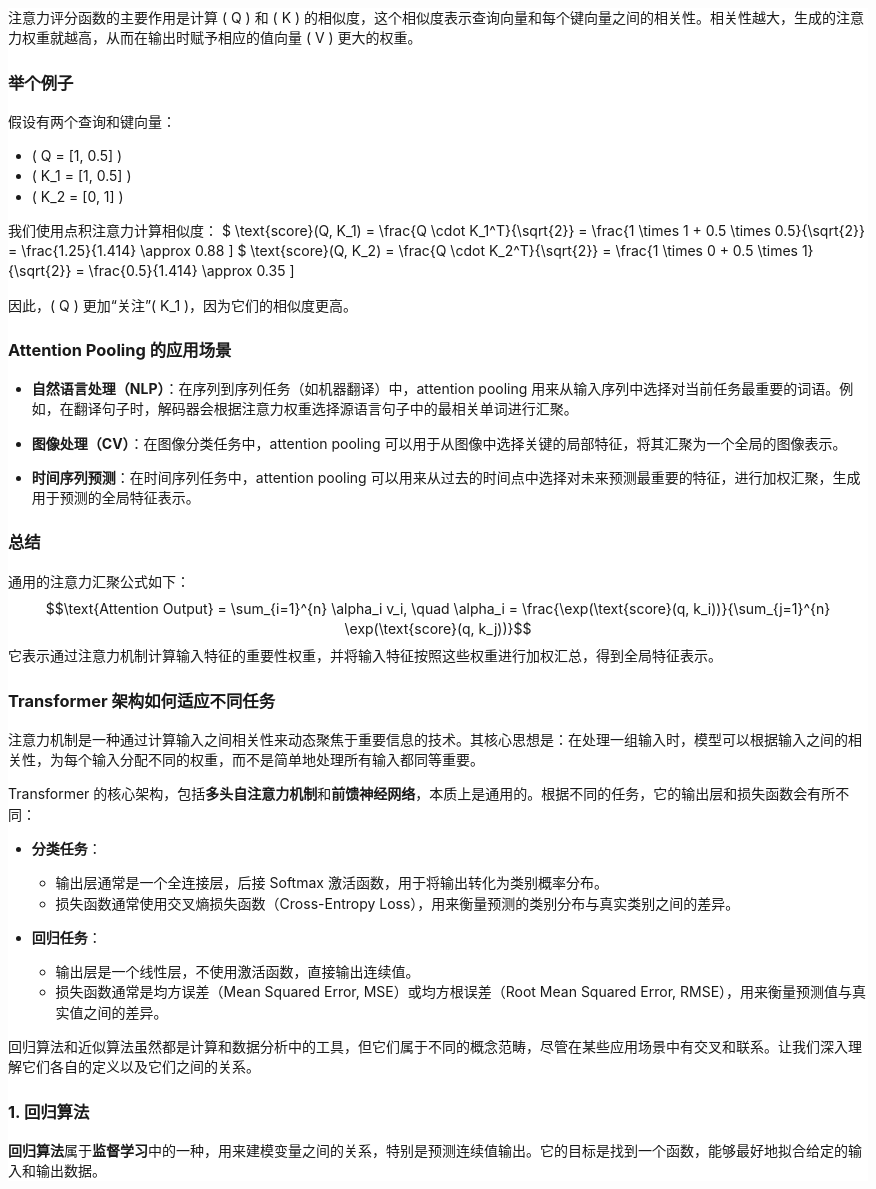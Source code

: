 注意力评分函数的主要作用是计算 \( Q \) 和 \( K \) 的相似度，这个相似度表示查询向量和每个键向量之间的相关性。相关性越大，生成的注意力权重就越高，从而在输出时赋予相应的值向量 \( V \) 更大的权重。

### 举个例子

假设有两个查询和键向量：

- \( Q = [1, 0.5] \)
- \( K_1 = [1, 0.5] \)
- \( K_2 = [0, 1] \)

我们使用点积注意力计算相似度：
$
\text{score}(Q, K_1) = \frac{Q \cdot K_1^T}{\sqrt{2}} = \frac{1 \times 1 + 0.5 \times 0.5}{\sqrt{2}} = \frac{1.25}{1.414} \approx 0.88
\]
$
\text{score}(Q, K_2) = \frac{Q \cdot K_2^T}{\sqrt{2}} = \frac{1 \times 0 + 0.5 \times 1}{\sqrt{2}} = \frac{0.5}{1.414} \approx 0.35
\]

因此，\( Q \) 更加“关注”\( K_1 \)，因为它们的相似度更高。

### Attention Pooling 的应用场景

- **自然语言处理（NLP）**：在序列到序列任务（如机器翻译）中，attention pooling 用来从输入序列中选择对当前任务最重要的词语。例如，在翻译句子时，解码器会根据注意力权重选择源语言句子中的最相关单词进行汇聚。

- **图像处理（CV）**：在图像分类任务中，attention pooling 可以用于从图像中选择关键的局部特征，将其汇聚为一个全局的图像表示。

- **时间序列预测**：在时间序列任务中，attention pooling 可以用来从过去的时间点中选择对未来预测最重要的特征，进行加权汇聚，生成用于预测的全局特征表示。

### 总结
通用的注意力汇聚公式如下：
$$\text{Attention Output} = \sum_{i=1}^{n} \alpha_i v_i, \quad \alpha_i = \frac{\exp(\text{score}(q, k_i))}{\sum_{j=1}^{n} \exp(\text{score}(q, k_j))}$$
它表示通过注意力机制计算输入特征的重要性权重，并将输入特征按照这些权重进行加权汇总，得到全局特征表示。
### **Transformer 架构如何适应不同任务**
注意力机制是一种通过计算输入之间相关性来动态聚焦于重要信息的技术。其核心思想是：在处理一组输入时，模型可以根据输入之间的相关性，为每个输入分配不同的权重，而不是简单地处理所有输入都同等重要。

Transformer 的核心架构，包括**多头自注意力机制**和**前馈神经网络**，本质上是通用的。根据不同的任务，它的输出层和损失函数会有所不同：

-   **分类任务**：
    
    -   输出层通常是一个全连接层，后接 Softmax 激活函数，用于将输出转化为类别概率分布。
    -   损失函数通常使用交叉熵损失函数（Cross-Entropy Loss），用来衡量预测的类别分布与真实类别之间的差异。
-   **回归任务**：
    
    -   输出层是一个线性层，不使用激活函数，直接输出连续值。
    -   损失函数通常是均方误差（Mean Squared Error, MSE）或均方根误差（Root Mean Squared Error, RMSE），用来衡量预测值与真实值之间的差异。
 
 回归算法和近似算法虽然都是计算和数据分析中的工具，但它们属于不同的概念范畴，尽管在某些应用场景中有交叉和联系。让我们深入理解它们各自的定义以及它们之间的关系。

### 1. **回归算法**
   **回归算法**属于**监督学习**中的一种，用来建模变量之间的关系，特别是预测连续值输出。它的目标是找到一个函数，能够最好地拟合给定的输入和输出数据。
